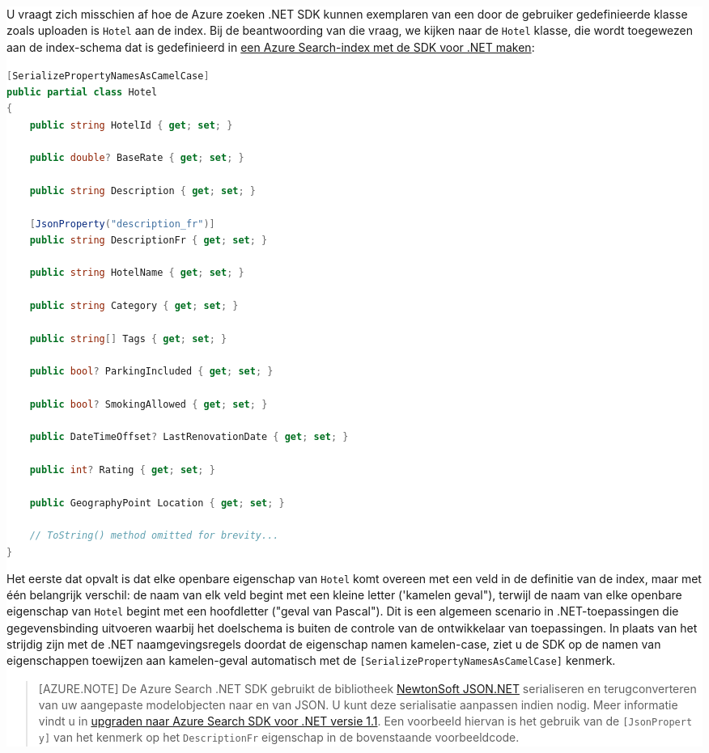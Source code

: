 U vraagt zich misschien af hoe de Azure zoeken .NET SDK kunnen exemplaren van een door de gebruiker gedefinieerde klasse zoals uploaden is `Hotel` aan de index. Bij de beantwoording van die vraag, we kijken naar de `Hotel` klasse, die wordt toegewezen aan de index-schema dat is gedefinieerd in [een Azure Search-index met de SDK voor .NET maken](search-create-index-dotnet.md#DefineIndex):

```csharp
[SerializePropertyNamesAsCamelCase]
public partial class Hotel
{
    public string HotelId { get; set; }

    public double? BaseRate { get; set; }

    public string Description { get; set; }

    [JsonProperty("description_fr")]
    public string DescriptionFr { get; set; }

    public string HotelName { get; set; }

    public string Category { get; set; }

    public string[] Tags { get; set; }

    public bool? ParkingIncluded { get; set; }

    public bool? SmokingAllowed { get; set; }

    public DateTimeOffset? LastRenovationDate { get; set; }

    public int? Rating { get; set; }

    public GeographyPoint Location { get; set; }

    // ToString() method omitted for brevity...
}
```

Het eerste dat opvalt is dat elke openbare eigenschap van `Hotel` komt overeen met een veld in de definitie van de index, maar met één belangrijk verschil: de naam van elk veld begint met een kleine letter ('kamelen geval"), terwijl de naam van elke openbare eigenschap van `Hotel` begint met een hoofdletter ("geval van Pascal"). Dit is een algemeen scenario in .NET-toepassingen die gegevensbinding uitvoeren waarbij het doelschema is buiten de controle van de ontwikkelaar van toepassingen. In plaats van het strijdig zijn met de .NET naamgevingsregels doordat de eigenschap namen kamelen-case, ziet u de SDK op de namen van eigenschappen toewijzen aan kamelen-geval automatisch met de `[SerializePropertyNamesAsCamelCase]` kenmerk.

> [AZURE.NOTE] De Azure Search .NET SDK gebruikt de bibliotheek [NewtonSoft JSON.NET](http://www.newtonsoft.com/json/help/html/Introduction.htm) serialiseren en terugconverteren van uw aangepaste modelobjecten naar en van JSON. U kunt deze serialisatie aanpassen indien nodig. Meer informatie vindt u in [upgraden naar Azure Search SDK voor .NET versie 1.1](search-dotnet-sdk-migration.md#WhatsNew). Een voorbeeld hiervan is het gebruik van de `[JsonProperty]` van het kenmerk op het `DescriptionFr` eigenschap in de bovenstaande voorbeeldcode.
